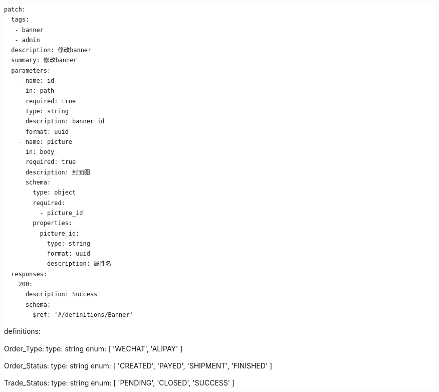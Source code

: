     patch:
      tags:
       - banner
       - admin
      description: 修改banner
      summary: 修改banner
      parameters:
        - name: id
          in: path
          required: true
          type: string
          description: banner id
          format: uuid
        - name: picture
          in: body
          required: true
          description: 封面图
          schema:
            type: object
            required:
              - picture_id
            properties:
              picture_id:
                type: string
                format: uuid
                description: 属性名
      responses:
        200:
          description: Success
          schema:
            $ref: '#/definitions/Banner'

definitions:

  Order_Type:
    type: string
    enum: [
      'WECHAT',
      'ALIPAY'
    ]

  Order_Status:
    type: string
    enum: [
      'CREATED',
      'PAYED',
      'SHIPMENT',
      'FINISHED'
    ]

  Trade_Status:
    type: string
    enum: [
      'PENDING',
      'CLOSED',
      'SUCCESS'
    ]
